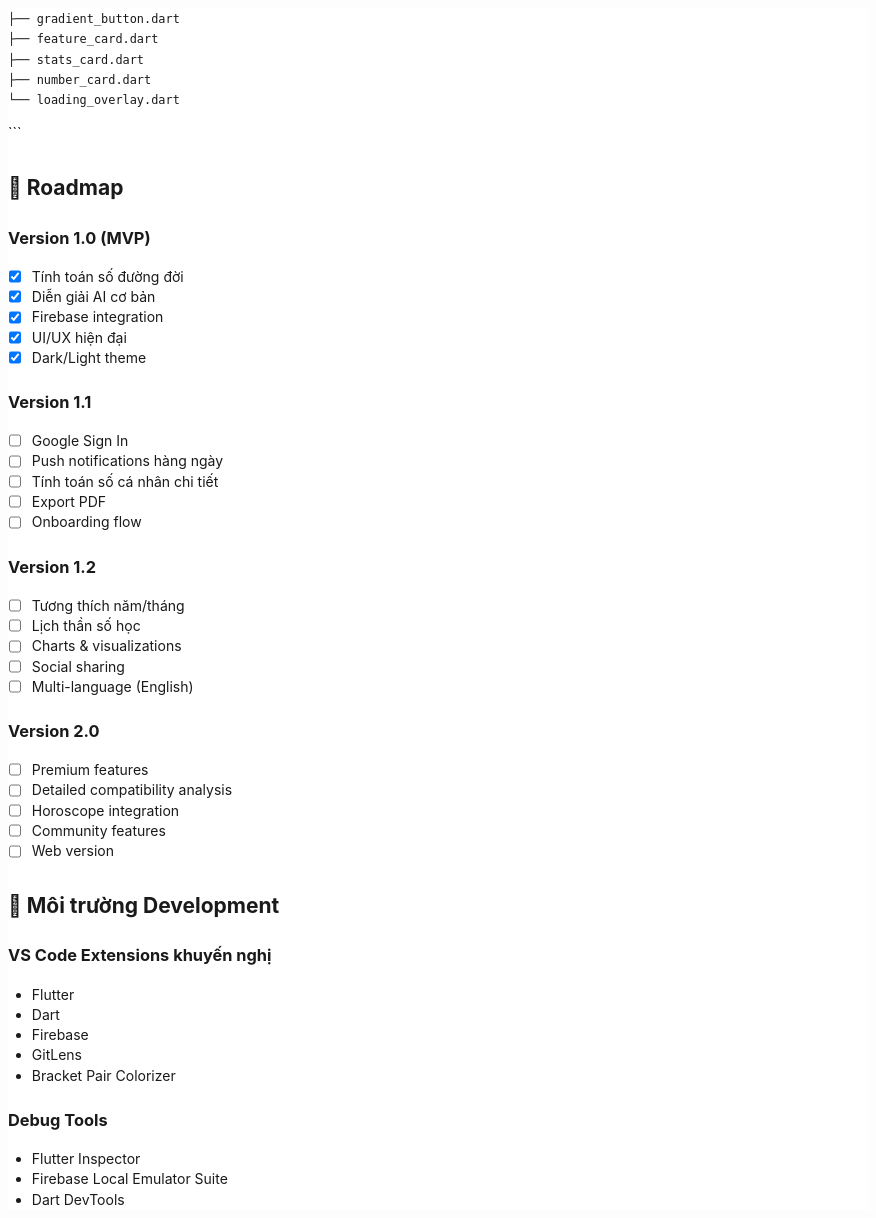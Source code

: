     ├── gradient_button.dart
    ├── feature_card.dart
    ├── stats_card.dart
    ├── number_card.dart
    └── loading_overlay.dart
\`\`\`

## 🎯 Roadmap

### Version 1.0 (MVP)
- [x] Tính toán số đường đời
- [x] Diễn giải AI cơ bản
- [x] Firebase integration
- [x] UI/UX hiện đại
- [x] Dark/Light theme

### Version 1.1
- [ ] Google Sign In
- [ ] Push notifications hàng ngày
- [ ] Tính toán số cá nhân chi tiết
- [ ] Export PDF
- [ ] Onboarding flow

### Version 1.2
- [ ] Tương thích năm/tháng
- [ ] Lịch thần số học
- [ ] Charts & visualizations
- [ ] Social sharing
- [ ] Multi-language (English)

### Version 2.0
- [ ] Premium features
- [ ] Detailed compatibility analysis
- [ ] Horoscope integration
- [ ] Community features
- [ ] Web version

## 🔧 Môi trường Development

### VS Code Extensions khuyến nghị
- Flutter
- Dart
- Firebase
- GitLens
- Bracket Pair Colorizer

### Debug Tools
- Flutter Inspector
- Firebase Local Emulator Suite
- Dart DevTools
